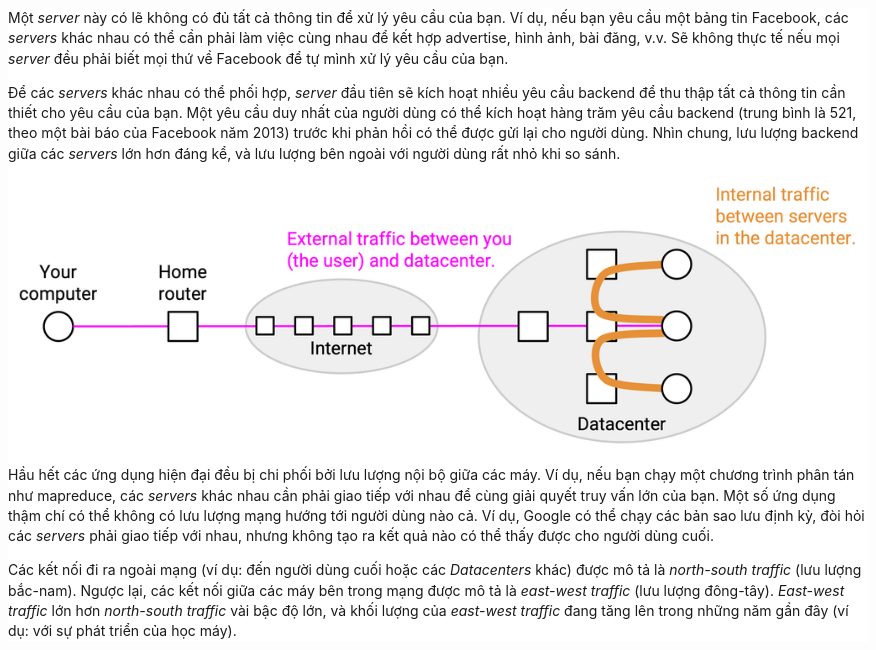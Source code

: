 Một *server* này có lẽ không có đủ tất cả thông tin để xử lý yêu cầu của bạn. Ví dụ, nếu bạn yêu cầu một bảng tin Facebook, các *servers* khác nhau có thể cần phải làm việc cùng nhau để kết hợp advertise, hình ảnh, bài đăng, v.v. Sẽ không thực tế nếu mọi *server* đều phải biết mọi thứ về Facebook để tự mình xử lý yêu cầu của bạn.

Để các *servers* khác nhau có thể phối hợp, *server* đầu tiên sẽ kích hoạt nhiều yêu cầu backend để thu thập tất cả thông tin cần thiết cho yêu cầu của bạn. Một yêu cầu duy nhất của người dùng có thể kích hoạt hàng trăm yêu cầu backend (trung bình là 521, theo một bài báo của Facebook năm 2013) trước khi phản hồi có thể được gửi lại cho người dùng. Nhìn chung, lưu lượng backend giữa các *servers* lớn hơn đáng kể, và lưu lượng bên ngoài với người dùng rất nhỏ khi so sánh.

<img width="900px" src="../assets/datacenter/6-007-nsew-traffic1.png">

Hầu hết các ứng dụng hiện đại đều bị chi phối bởi lưu lượng nội bộ giữa các máy. Ví dụ, nếu bạn chạy một chương trình phân tán như mapreduce, các *servers* khác nhau cần phải giao tiếp với nhau để cùng giải quyết truy vấn lớn của bạn. Một số ứng dụng thậm chí có thể không có lưu lượng mạng hướng tới người dùng nào cả. Ví dụ, Google có thể chạy các bản sao lưu định kỳ, đòi hỏi các *servers* phải giao tiếp với nhau, nhưng không tạo ra kết quả nào có thể thấy được cho người dùng cuối.

Các kết nối đi ra ngoài mạng (ví dụ: đến người dùng cuối hoặc các *Datacenters* khác) được mô tả là *north-south traffic* (lưu lượng bắc-nam). Ngược lại, các kết nối giữa các máy bên trong mạng được mô tả là *east-west traffic* (lưu lượng đông-tây). *East-west traffic* lớn hơn *north-south traffic* vài bậc độ lớn, và khối lượng của *east-west traffic* đang tăng lên trong những năm gần đây (ví dụ: với sự phát triển của học máy).
